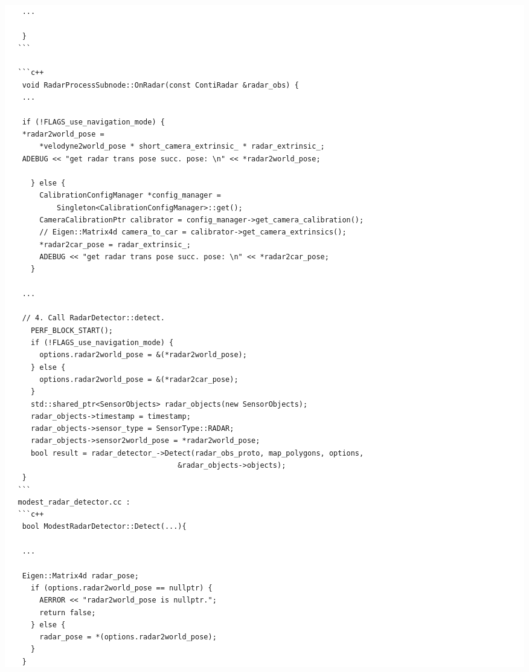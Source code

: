         ...

        }
       ```

       ```c++
        void RadarProcessSubnode::OnRadar(const ContiRadar &radar_obs) {
        ...
        
        if (!FLAGS_use_navigation_mode) {
        *radar2world_pose =
            *velodyne2world_pose * short_camera_extrinsic_ * radar_extrinsic_;
        ADEBUG << "get radar trans pose succ. pose: \n" << *radar2world_pose;

          } else {
            CalibrationConfigManager *config_manager =
                Singleton<CalibrationConfigManager>::get();
            CameraCalibrationPtr calibrator = config_manager->get_camera_calibration();
            // Eigen::Matrix4d camera_to_car = calibrator->get_camera_extrinsics();
            *radar2car_pose = radar_extrinsic_;
            ADEBUG << "get radar trans pose succ. pose: \n" << *radar2car_pose;
          }

        ...

        // 4. Call RadarDetector::detect.
          PERF_BLOCK_START();
          if (!FLAGS_use_navigation_mode) {
            options.radar2world_pose = &(*radar2world_pose);
          } else {
            options.radar2world_pose = &(*radar2car_pose);
          }
          std::shared_ptr<SensorObjects> radar_objects(new SensorObjects);
          radar_objects->timestamp = timestamp;
          radar_objects->sensor_type = SensorType::RADAR;
          radar_objects->sensor2world_pose = *radar2world_pose;
          bool result = radar_detector_->Detect(radar_obs_proto, map_polygons, options, 
                                            &radar_objects->objects);
        }
       ```
       modest_radar_detector.cc : 
       ```c++
        bool ModestRadarDetector::Detect(...){

        ...

        Eigen::Matrix4d radar_pose;
          if (options.radar2world_pose == nullptr) {
            AERROR << "radar2world_pose is nullptr.";
            return false;
          } else {
            radar_pose = *(options.radar2world_pose);
          }
        }
